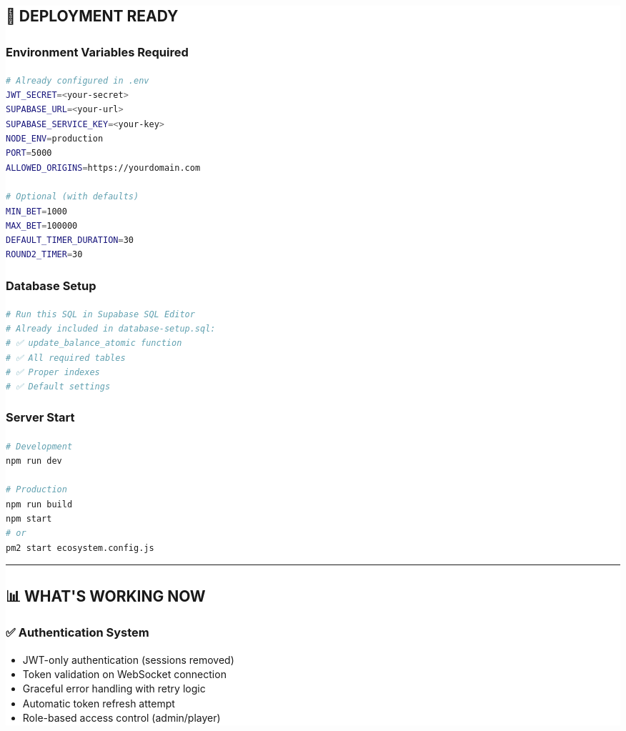 ## 🚀 DEPLOYMENT READY

### Environment Variables Required
```bash
# Already configured in .env
JWT_SECRET=<your-secret>
SUPABASE_URL=<your-url>
SUPABASE_SERVICE_KEY=<your-key>
NODE_ENV=production
PORT=5000
ALLOWED_ORIGINS=https://yourdomain.com

# Optional (with defaults)
MIN_BET=1000
MAX_BET=100000
DEFAULT_TIMER_DURATION=30
ROUND2_TIMER=30
```

### Database Setup
```bash
# Run this SQL in Supabase SQL Editor
# Already included in database-setup.sql:
# ✅ update_balance_atomic function
# ✅ All required tables
# ✅ Proper indexes
# ✅ Default settings
```

### Server Start
```bash
# Development
npm run dev

# Production
npm run build
npm start
# or
pm2 start ecosystem.config.js
```

---

## 📊 WHAT'S WORKING NOW

### ✅ Authentication System
- JWT-only authentication (sessions removed)
- Token validation on WebSocket connection
- Graceful error handling with retry logic
- Automatic token refresh attempt
- Role-based access control (admin/player)
